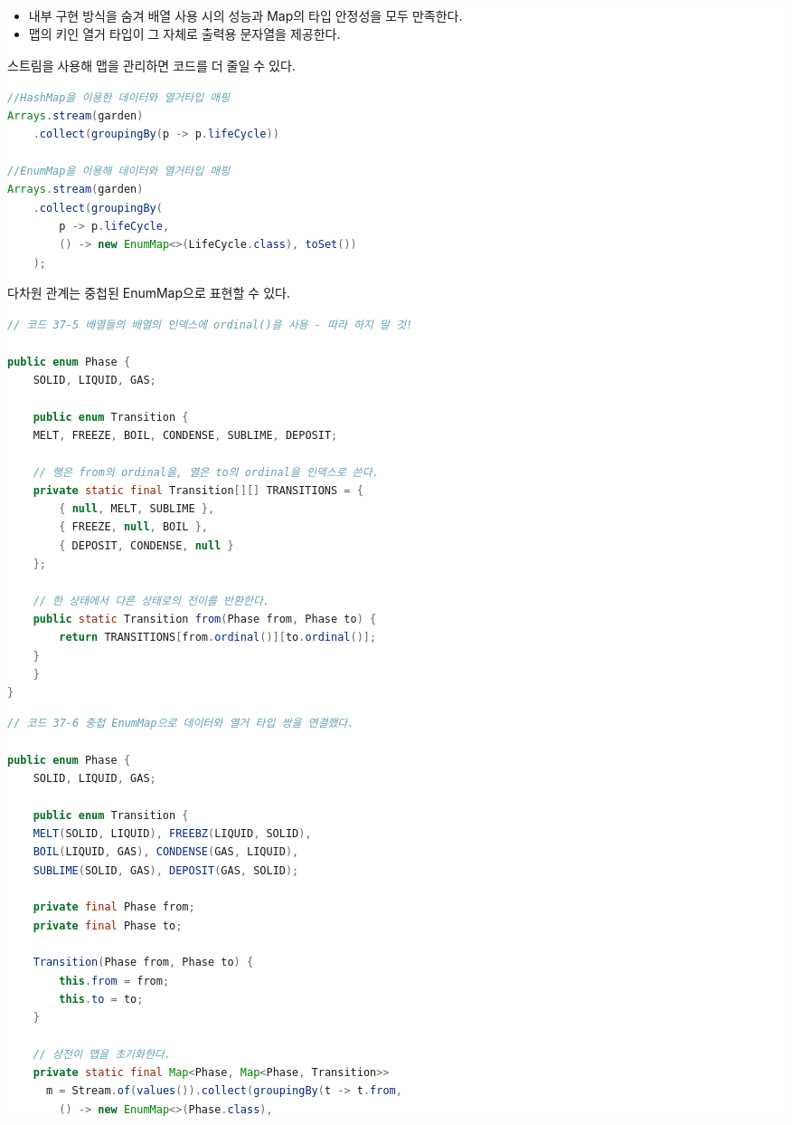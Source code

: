 - 내부 구현 방식을 숨겨 배열 사용 시의 성능과 Map의 타입 안정성을 모두 만족한다.
- 맵의 키인 열거 타입이 그 자체로 출력용 문자열을 제공한다.

스트림을 사용해 맵을 관리하면 코드를 더 줄일 수 있다.

```java
//HashMap을 이용한 데이터와 열거타입 매핑
Arrays.stream(garden)
    .collect(groupingBy(p -> p.lifeCycle))

//EnumMap을 이용해 데이터와 열거타입 매핑
Arrays.stream(garden)
    .collect(groupingBy(
        p -> p.lifeCycle,
        () -> new EnumMap<>(LifeCycle.class), toSet())
    );
```

다차원 관계는 중첩된 EnumMap으로 표현할 수 있다.

```java
// 코드 37-5 배열들의 배열의 인덱스에 ordinal()을 사용 - 따라 하지 말 것!

public enum Phase {
    SOLID, LIQUID, GAS;

    public enum Transition {
	MELT, FREEZE, BOIL, CONDENSE, SUBLIME, DEPOSIT;

	// 행은 from의 ordinal을, 열은 to의 ordinal을 인덱스로 쓴다.
	private static final Transition[][] TRANSITIONS = {
	    { null, MELT, SUBLIME },
	    { FREEZE, null, BOIL },
	    { DEPOSIT, CONDENSE, null }
	};

	// 한 상태에서 다른 상태로의 전이를 반환한다.
	public static Transition from(Phase from, Phase to) {
	    return TRANSITIONS[from.ordinal()][to.ordinal()];
	}
    }
}
```

```java
// 코드 37-6 중첩 EnumMap으로 데이터와 열거 타입 쌍을 연결했다.

public enum Phase {
    SOLID, LIQUID, GAS;

    public enum Transition {
	MELT(SOLID, LIQUID), FREEBZ(LIQUID, SOLID),
	BOIL(LIQUID, GAS), CONDENSE(GAS, LIQUID),
	SUBLIME(SOLID, GAS), DEPOSIT(GAS, SOLID);

	private final Phase from;
	private final Phase to;

	Transition(Phase from, Phase to) {
	    this.from = from;
	    this.to = to;
	}

	// 상전이 맵을 초기화한다.
	private static final Map<Phase, Map<Phase, Transition>>
	  m = Stream.of(values()).collect(groupingBy(t -> t.from,
	    () -> new EnumMap<>(Phase.class),
```